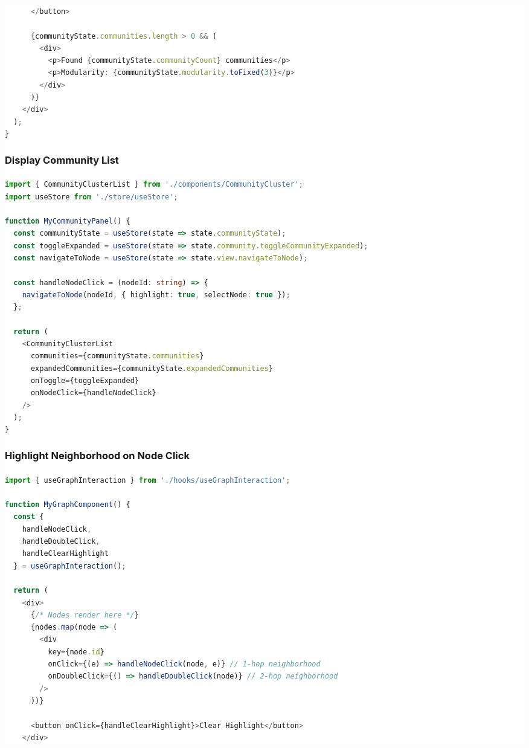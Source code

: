 ```typescript
      </button>

      {communityState.communities.length > 0 && (
        <div>
          <p>Found {communityState.communityCount} communities</p>
          <p>Modularity: {communityState.modularity.toFixed(3)}</p>
        </div>
      )}
    </div>
  );
}
```

### Display Community List

```typescript
import { CommunityClusterList } from './components/CommunityCluster';
import useStore from './store/useStore';

function MyCommunityPanel() {
  const communityState = useStore(state => state.communityState);
  const toggleExpanded = useStore(state => state.community.toggleCommunityExpanded);
  const navigateToNode = useStore(state => state.view.navigateToNode);

  const handleNodeClick = (nodeId: string) => {
    navigateToNode(nodeId, { highlight: true, selectNode: true });
  };

  return (
    <CommunityClusterList
      communities={communityState.communities}
      expandedCommunities={communityState.expandedCommunities}
      onToggle={toggleExpanded}
      onNodeClick={handleNodeClick}
    />
  );
}
```

### Highlight Neighborhood on Node Click

```typescript
import { useGraphInteraction } from './hooks/useGraphInteraction';

function MyGraphComponent() {
  const {
    handleNodeClick,
    handleDoubleClick,
    handleClearHighlight
  } = useGraphInteraction();

  return (
    <div>
      {/* Nodes render here */}
      {nodes.map(node => (
        <div
          key={node.id}
          onClick={(e) => handleNodeClick(node, e)} // 1-hop neighborhood
          onDoubleClick={() => handleDoubleClick(node)} // 2-hop neighborhood
        />
      ))}

      <button onClick={handleClearHighlight}>Clear Highlight</button>
    </div>
```